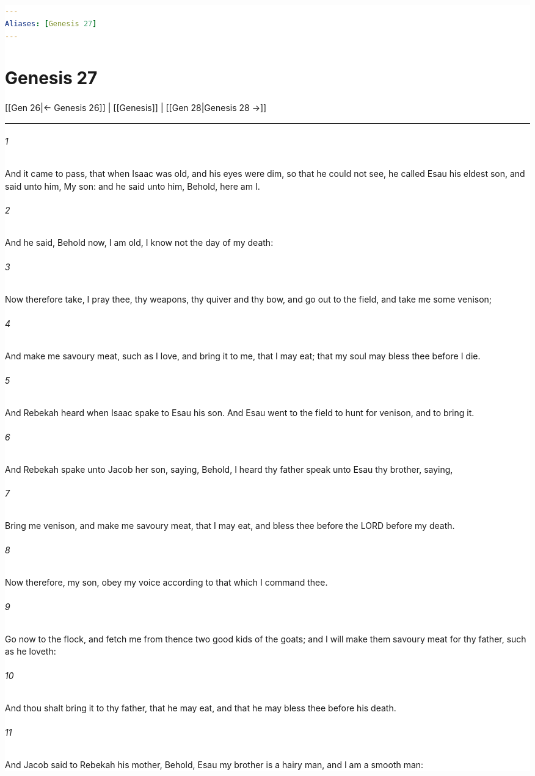 ```yaml
---
Aliases: [Genesis 27]
---
```

# Genesis 27

[[Gen 26|← Genesis 26]] | [[Genesis]] | [[Gen 28|Genesis 28 →]]
***



###### 1 
And it came to pass, that when Isaac was old, and his eyes were dim, so that he could not see, he called Esau his eldest son, and said unto him, My son: and he said unto him, Behold, here am I. 

###### 2 
And he said, Behold now, I am old, I know not the day of my death: 

###### 3 
Now therefore take, I pray thee, thy weapons, thy quiver and thy bow, and go out to the field, and take me some venison; 

###### 4 
And make me savoury meat, such as I love, and bring it to me, that I may eat; that my soul may bless thee before I die. 

###### 5 
And Rebekah heard when Isaac spake to Esau his son. And Esau went to the field to hunt for venison, and to bring it. 

###### 6 
And Rebekah spake unto Jacob her son, saying, Behold, I heard thy father speak unto Esau thy brother, saying, 

###### 7 
Bring me venison, and make me savoury meat, that I may eat, and bless thee before the LORD before my death. 

###### 8 
Now therefore, my son, obey my voice according to that which I command thee. 

###### 9 
Go now to the flock, and fetch me from thence two good kids of the goats; and I will make them savoury meat for thy father, such as he loveth: 

###### 10 
And thou shalt bring it to thy father, that he may eat, and that he may bless thee before his death. 

###### 11 
And Jacob said to Rebekah his mother, Behold, Esau my brother is a hairy man, and I am a smooth man: 
